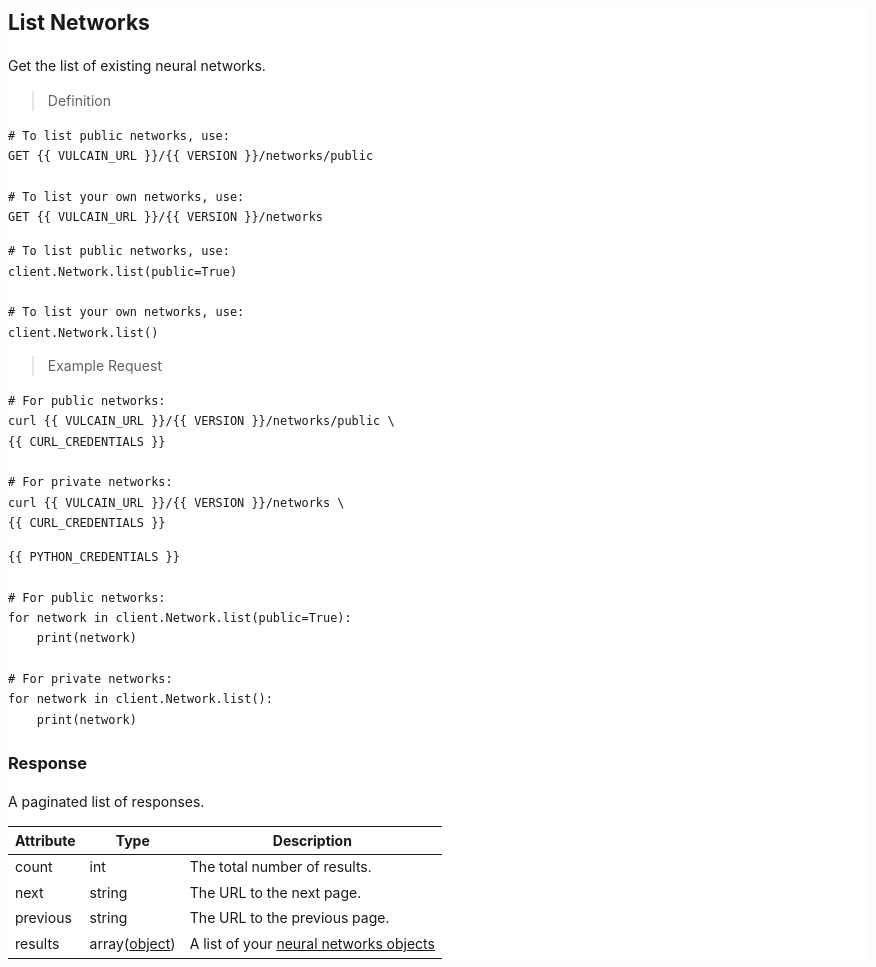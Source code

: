 





<a name="list_networks"></a>
## List Networks

Get the list of existing neural networks.

> Definition

```shell--curl
# To list public networks, use:
GET {{ VULCAIN_URL }}/{{ VERSION }}/networks/public

# To list your own networks, use:
GET {{ VULCAIN_URL }}/{{ VERSION }}/networks
```

```python--Python
# To list public networks, use:
client.Network.list(public=True)

# To list your own networks, use:
client.Network.list()
```

> Example Request

```shell--curl
# For public networks:
curl {{ VULCAIN_URL }}/{{ VERSION }}/networks/public \
{{ CURL_CREDENTIALS }}

# For private networks:
curl {{ VULCAIN_URL }}/{{ VERSION }}/networks \
{{ CURL_CREDENTIALS }}
```

```python--Python
{{ PYTHON_CREDENTIALS }}

# For public networks:
for network in client.Network.list(public=True):
    print(network)

# For private networks:
for network in client.Network.list():
    print(network)
```

### Response

A paginated list of responses.

Attribute | Type    | Description
--------- | ------- | -----------
count     | int     | The total number of results.
next      | string  | The URL to the next page.
previous  | string  | The URL to the previous page.
results   | array([object](#nn_object)) | A list of your [neural networks objects](#nn_object)
